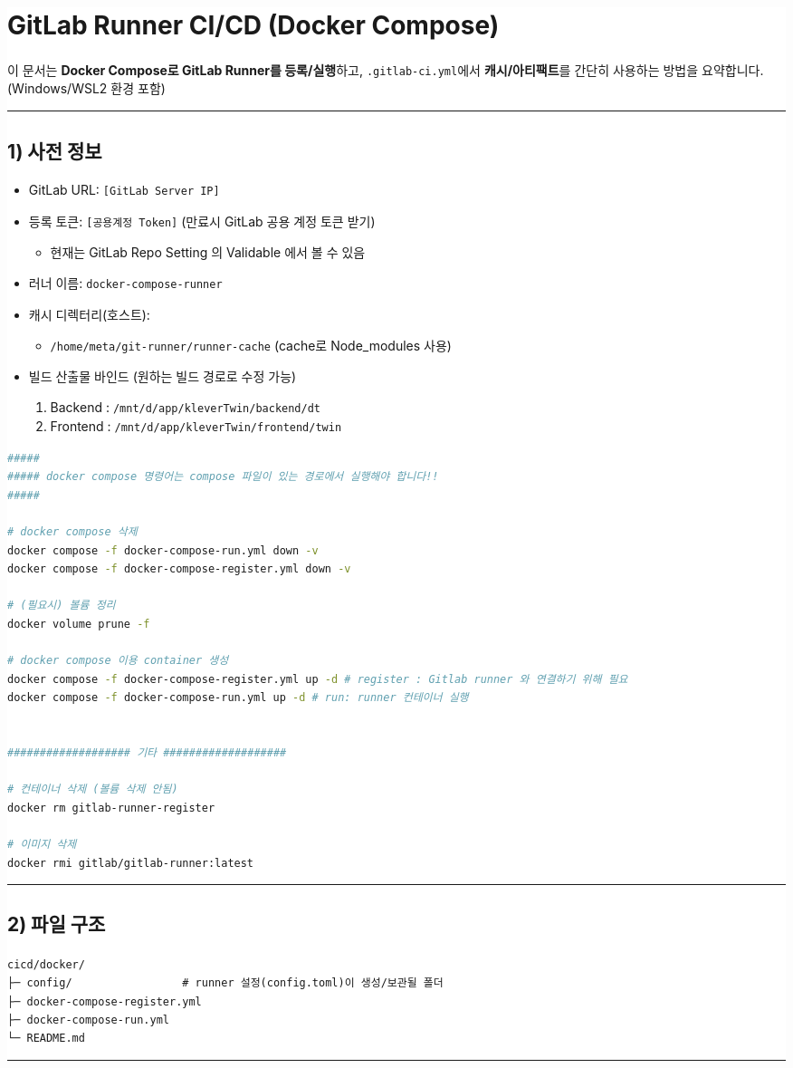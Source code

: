 # GitLab Runner CI/CD (Docker Compose) 

이 문서는 **Docker Compose로 GitLab Runner를 등록/실행**하고, `.gitlab-ci.yml`에서 **캐시/아티팩트**를 간단히 사용하는 방법을 요약합니다. (Windows/WSL2 환경 포함)

---

## 1) 사전 정보

- GitLab URL: `[GitLab Server IP]`
- 등록 토큰: `[공용계정 Token]` (만료시 GitLab 공용 계정 토큰 받기) 
  - 현재는 GitLab Repo Setting 의 Validable 에서 볼 수 있음 

- 러너 이름: `docker-compose-runner`
- 캐시 디렉터리(호스트): 
  - `/home/meta/git-runner/runner-cache` (cache로 Node_modules 사용)

- 빌드 산출물 바인드 (원하는 빌드 경로로 수정 가능) 
  1. Backend : `/mnt/d/app/kleverTwin/backend/dt`
  2. Frontend : `/mnt/d/app/kleverTwin/frontend/twin`

```bash
#####
##### docker compose 명령어는 compose 파일이 있는 경로에서 실행해야 합니다!!
#####

# docker compose 삭제 
docker compose -f docker-compose-run.yml down -v 
docker compose -f docker-compose-register.yml down -v 

# (필요시) 볼륨 정리
docker volume prune -f

# docker compose 이용 container 생성
docker compose -f docker-compose-register.yml up -d # register : Gitlab runner 와 연결하기 위해 필요 
docker compose -f docker-compose-run.yml up -d # run: runner 컨테이너 실행 


################### 기타 ###################

# 컨테이너 삭제 (볼륨 삭제 안됨)
docker rm gitlab-runner-register

# 이미지 삭제 
docker rmi gitlab/gitlab-runner:latest
```

---

## 2) 파일 구조 

```
cicd/docker/
├─ config/                 # runner 설정(config.toml)이 생성/보관될 폴더
├─ docker-compose-register.yml
├─ docker-compose-run.yml
└─ README.md
```

---